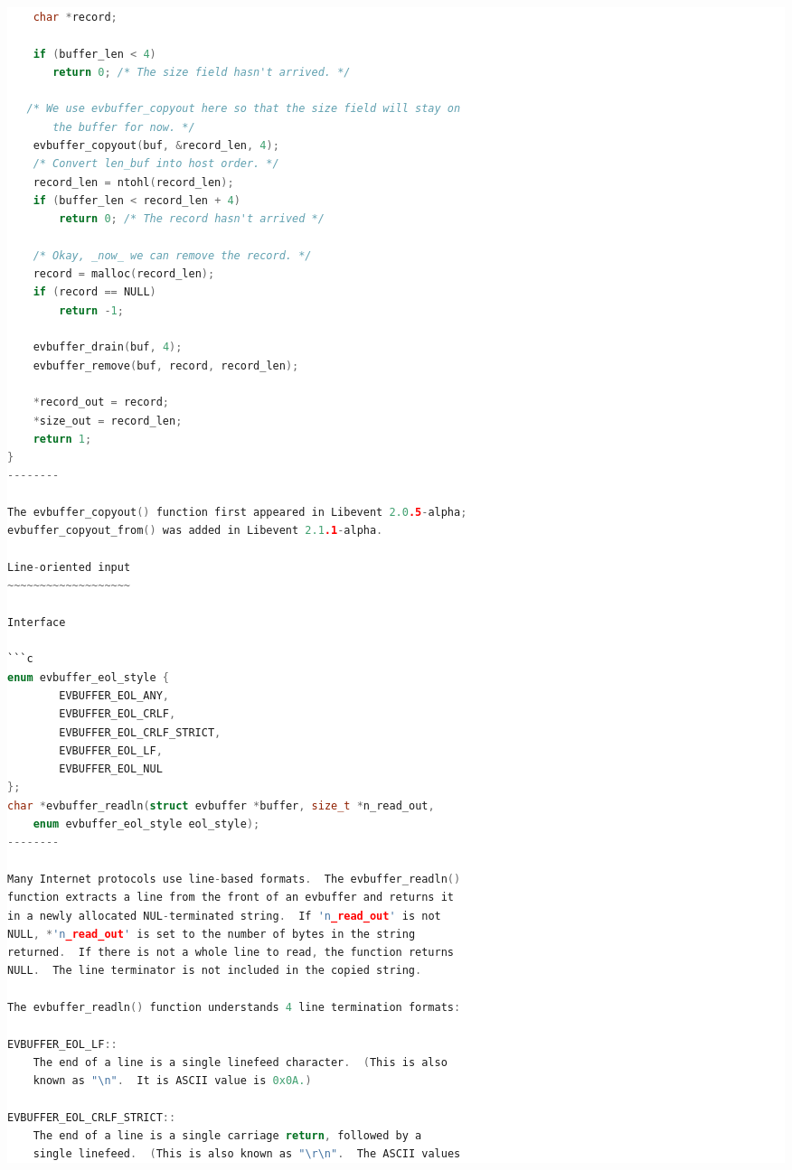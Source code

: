 ```c
    char *record;

    if (buffer_len < 4)
       return 0; /* The size field hasn't arrived. */

   /* We use evbuffer_copyout here so that the size field will stay on
       the buffer for now. */
    evbuffer_copyout(buf, &record_len, 4);
    /* Convert len_buf into host order. */
    record_len = ntohl(record_len);
    if (buffer_len < record_len + 4)
        return 0; /* The record hasn't arrived */

    /* Okay, _now_ we can remove the record. */
    record = malloc(record_len);
    if (record == NULL)
        return -1;

    evbuffer_drain(buf, 4);
    evbuffer_remove(buf, record, record_len);

    *record_out = record;
    *size_out = record_len;
    return 1;
}
--------

The evbuffer_copyout() function first appeared in Libevent 2.0.5-alpha;
evbuffer_copyout_from() was added in Libevent 2.1.1-alpha.

Line-oriented input
~~~~~~~~~~~~~~~~~~~

Interface

```c
enum evbuffer_eol_style {
        EVBUFFER_EOL_ANY,
        EVBUFFER_EOL_CRLF,
        EVBUFFER_EOL_CRLF_STRICT,
        EVBUFFER_EOL_LF,
        EVBUFFER_EOL_NUL
};
char *evbuffer_readln(struct evbuffer *buffer, size_t *n_read_out,
    enum evbuffer_eol_style eol_style);
--------

Many Internet protocols use line-based formats.  The evbuffer_readln()
function extracts a line from the front of an evbuffer and returns it
in a newly allocated NUL-terminated string.  If 'n_read_out' is not
NULL, *'n_read_out' is set to the number of bytes in the string
returned.  If there is not a whole line to read, the function returns
NULL.  The line terminator is not included in the copied string.

The evbuffer_readln() function understands 4 line termination formats:

EVBUFFER_EOL_LF::
    The end of a line is a single linefeed character.  (This is also
    known as "\n".  It is ASCII value is 0x0A.)

EVBUFFER_EOL_CRLF_STRICT::
    The end of a line is a single carriage return, followed by a
    single linefeed.  (This is also known as "\r\n".  The ASCII values
```